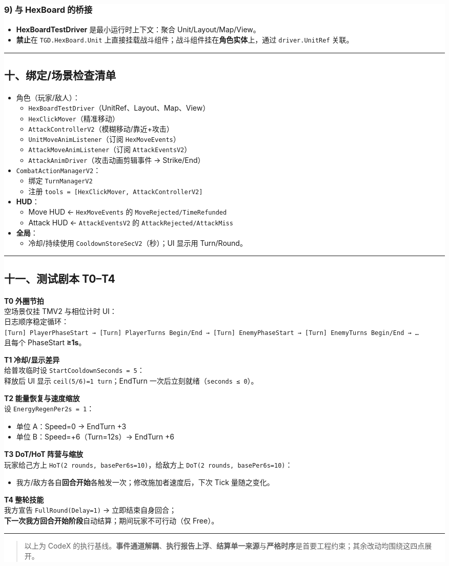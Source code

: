### 9) 与 HexBoard 的桥接
- **HexBoardTestDriver** 是最小运行时上下文：聚合 Unit/Layout/Map/View。  
- **禁止**在 `TGD.HexBoard.Unit` 上直接挂载战斗组件；战斗组件挂在**角色实体**上，通过 `driver.UnitRef` 关联。

---

## 十、绑定/场景检查清单

- 角色（玩家/敌人）：
  - `HexBoardTestDriver`（UnitRef、Layout、Map、View）
  - `HexClickMover`（精准移动）
  - `AttackControllerV2`（模糊移动/靠近+攻击）
  - `UnitMoveAnimListener`（订阅 `HexMoveEvents`）
  - `AttackMoveAnimListener`（订阅 `AttackEventsV2`）
  - `AttackAnimDriver`（攻击动画剪辑事件 → Strike/End）
- `CombatActionManagerV2`：
  - 绑定 `TurnManagerV2`
  - 注册 `tools = [HexClickMover, AttackControllerV2]`
- **HUD**：
  - Move HUD ← `HexMoveEvents` 的 `MoveRejected/TimeRefunded`
  - Attack HUD ← `AttackEventsV2` 的 `AttackRejected/AttackMiss`
- **全局**：
  - 冷却/持续使用 `CooldownStoreSecV2`（秒）；UI 显示用 Turn/Round。

---

## 十一、测试剧本 T0–T4

**T0 外圈节拍**  
空场景仅挂 TMV2 与相位计时 UI：  
日志顺序稳定循环：  
`[Turn] PlayerPhaseStart → [Turn] PlayerTurns Begin/End → [Turn] EnemyPhaseStart → [Turn] EnemyTurns Begin/End → …`  
且每个 PhaseStart **≥1s**。

**T1 冷却/显示差异**  
给普攻临时设 `StartCooldownSeconds = 5`：  
释放后 UI 显示 `ceil(5/6)=1 turn`；EndTurn 一次后立刻就绪（`seconds ≤ 0`）。

**T2 能量恢复与速度缩放**  
设 `EnergyRegenPer2s = 1`：  
- 单位 A：Speed=0 → EndTurn +3  
- 单位 B：Speed=+6（Turn=12s）→ EndTurn +6

**T3 DoT/HoT 阵营与缩放**  
玩家给己方上 `HoT(2 rounds, basePer6s=10)`，给敌方上 `DoT(2 rounds, basePer6s=10)`：  
- 我方/敌方各自**回合开始**各触发一次；修改施加者速度后，下次 Tick 量随之变化。

**T4 整轮技能**  
我方宣告 `FullRound(Delay=1)` → 立即结束自身回合；  
**下一次我方回合开始阶段**自动结算；期间玩家不可行动（仅 Free）。

---

> 以上为 CodeX 的执行基线。**事件通道解耦**、**执行报告上浮**、**结算单一来源**与**严格时序**是首要工程约束；其余改动均围绕这四点展开。
